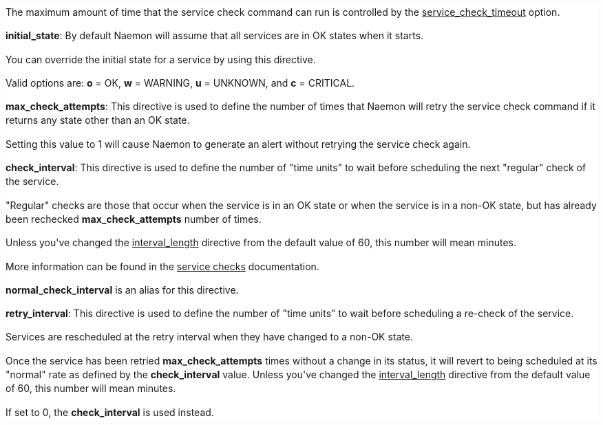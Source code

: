 The maximum amount of time that the service check command can run is controlled by the <a href="configmain.html#service_check_timeout">service_check_timeout</a> option.</p>
</td>
</tr>
<tr>
<td valign="top"><strong>initial_state</strong>:</td>
<td>
By default Naemon will assume that all services are in OK states when it starts.

You can override the initial state for a service by using this directive.

Valid options are: <b>o</b> = OK, <b>w</b> = WARNING, <b>u</b> = UNKNOWN, and <b>c</b> = CRITICAL.
</td>
</tr>
<tr>
<td valign="top"><strong>max_check_attempts</strong>:</td>
<td>
This directive is used to define the number of times that Naemon will retry the service check command if it returns any state other than an OK state.

Setting this value to 1 will cause Naemon to generate an alert without retrying the service check again.
</td>
</tr>
<tr>
<td valign="top"><strong>check_interval</strong>:</td>
<td>
This directive is used to define the number of "time units" to wait before scheduling the next "regular" check of the service.

"Regular" checks are those that occur when the service is in an OK state or when the service is in a non-OK state, but has already been rechecked <b>max_check_attempts</b> number of times.

Unless you've changed the <a href="configmain.html#interval_length">interval_length</a> directive from the default value of 60, this number will mean minutes.

More information can be found in the <a href="servicechecks.html">service checks</a> documentation.

<strong>normal_check_interval</strong> is an alias for this directive.
</td>
</tr>
<tr>
<td valign="top"><strong>retry_interval</strong>:</td>
<td>
This directive is used to define the number of "time units" to wait before scheduling a re-check of the service.

Services are rescheduled at the retry interval when they have changed to a non-OK state.

Once the service has been retried <b>max_check_attempts</b> times without a change in its status, it will revert to being scheduled at its "normal" rate as defined by the <b>check_interval</b> value. Unless you've changed the <a href="configmain.html#interval_length">interval_length</a> directive from the default value of 60, this number will mean minutes.

If set to 0, the <b>check_interval</b> is used instead.

